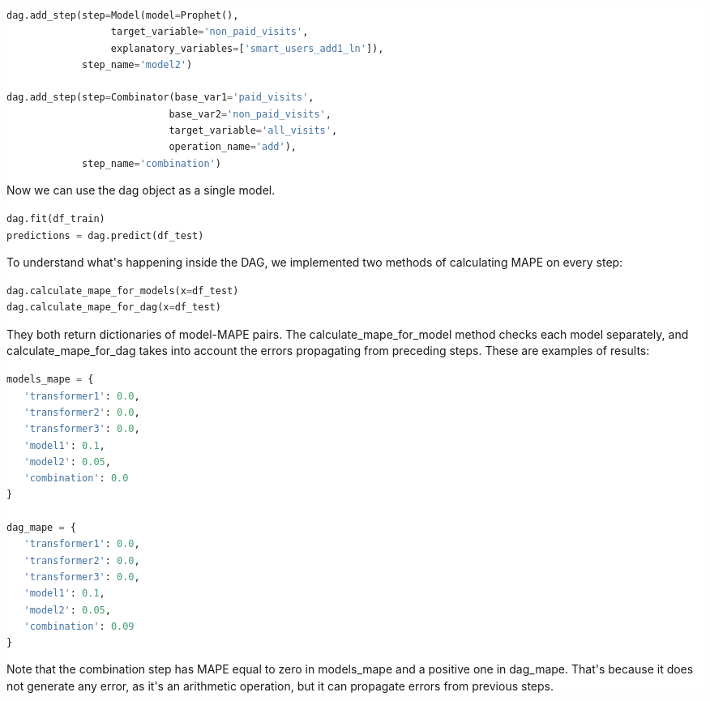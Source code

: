 ```python
dag.add_step(step=Model(model=Prophet(),
                  target_variable='non_paid_visits',
                  explanatory_variables=['smart_users_add1_ln']),
             step_name='model2')

dag.add_step(step=Combinator(base_var1='paid_visits',
                            base_var2='non_paid_visits',
                            target_variable='all_visits',
                            operation_name='add'),
             step_name='combination')
```

Now we can use the dag object as a single model.

```python
dag.fit(df_train)
predictions = dag.predict(df_test)
```

To understand what's happening inside the DAG, we implemented two methods of calculating MAPE on every step:

```python
dag.calculate_mape_for_models(x=df_test)
dag.calculate_mape_for_dag(x=df_test)
```

They both return dictionaries of model-MAPE pairs. The calculate_mape_for_model method checks each model separately, and calculate_mape_for_dag takes into account the errors propagating from preceding steps. These are examples of results:

```python
models_mape = {
   'transformer1': 0.0,
   'transformer2': 0.0,
   'transformer3': 0.0,
   'model1': 0.1,
   'model2': 0.05,
   'combination': 0.0
}

dag_mape = {
   'transformer1': 0.0,
   'transformer2': 0.0,
   'transformer3': 0.0,
   'model1': 0.1,
   'model2': 0.05,
   'combination': 0.09
}
```

Note that the combination step has MAPE equal to zero in models_mape and a positive one in dag_mape. That's because it does not generate any error, as it's an arithmetic operation, but it can propagate errors from previous steps.
